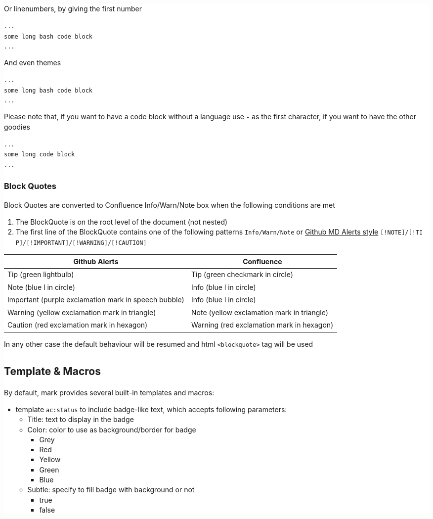 Or linenumbers, by giving the first number

```bash 1 collapse title Some long long bash function
...
some long bash code block
...
```

And even themes

```bash 1 collapse midnight title Some long long bash function
...
some long bash code block
...
```

Please note that, if you want to have a code block without a language
use `-` as the first character, if you want to have the other goodies

``` - 1 collapse midnight title Some long long code
...
some long code block
...
```

[Code Block Macro]: https://confluence.atlassian.com/doc/code-block-macro-139390.html

### Block Quotes

Block Quotes are converted to Confluence Info/Warn/Note box when the following conditions are met

1. The BlockQuote is on the root level of the document (not nested)
1. The first line of the BlockQuote contains one of the following patterns `Info/Warn/Note` or [Github MD Alerts style](https://docs.github.com/en/get-started/writing-on-github/getting-started-with-writing-and-formatting-on-github/basic-writing-and-formatting-syntax#alerts) `[!NOTE]/[!TIP]/[!IMPORTANT]/[!WARNING]/[!CAUTION]`

| Github Alerts | Confluence |
|---------------|------------|
| Tip (green lightbulb)   | Tip (green checkmark in circle) |
| Note (blue I in circle) | Info (blue I in circle) |
| Important (purple exclamation mark in speech bubble) | Info (blue I in circle) |
| Warning (yellow exclamation mark in triangle) | Note (yellow exclamation mark in triangle) |
| Caution (red exclamation mark in hexagon) | Warning (red exclamation mark in hexagon) |

In any other case the default behaviour will be resumed and html `<blockquote>` tag will be used

## Template & Macros

By default, mark provides several built-in templates and macros:

* template `ac:status` to include badge-like text, which accepts following
  parameters:
  * Title: text to display in the badge
  * Color: color to use as background/border for badge
    * Grey
    * Red
    * Yellow
    * Green
    * Blue
  * Subtle: specify to fill badge with background or not
    * true
    * false
